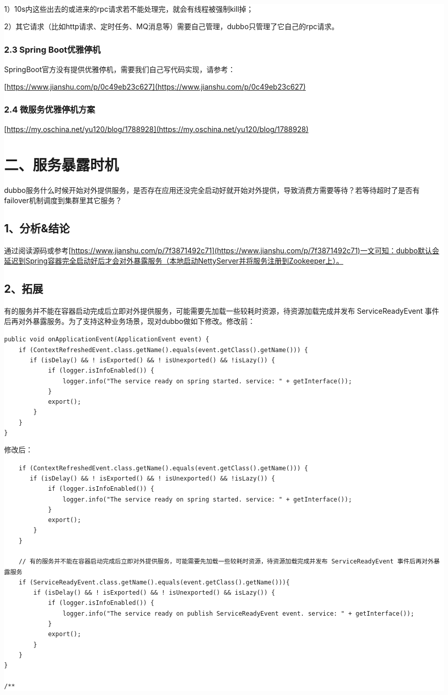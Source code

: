 1）10s内这些出去的或进来的rpc请求若不能处理完，就会有线程被强制kill掉；

2）其它请求（比如http请求、定时任务、MQ消息等）需要自己管理，dubbo只管理了它自己的rpc请求。

### 2.3 Spring Boot优雅停机

SpringBoot官方没有提供优雅停机，需要我们自己写代码实现，请参考：

[https://www.jianshu.com/p/0c49eb23c627](https://www.jianshu.com/p/0c49eb23c627)

### 2.4 微服务优雅停机方案

[https://my.oschina.net/yu120/blog/1788928](https://my.oschina.net/yu120/blog/1788928)

# 二、服务暴露时机

dubbo服务什么时候开始对外提供服务，是否存在应用还没完全启动好就开始对外提供，导致消费方需要等待？若等待超时了是否有failover机制调度到集群里其它服务？

## 1、分析&结论

通过阅读源码或参考[https://www.jianshu.com/p/7f3871492c71](https://www.jianshu.com/p/7f3871492c71)一文可知：dubbo默认会延迟到Spring容器完全启动好后才会对外暴露服务（本地启动NettyServer并将服务注册到Zookeeper上）。

## 2、拓展

有的服务并不能在容器启动完成后立即对外提供服务，可能需要先加载一些较耗时资源，待资源加载完成并发布 ServiceReadyEvent 事件后再对外暴露服务。为了支持这种业务场景，现对dubbo做如下修改。修改前：

```
public void onApplicationEvent(ApplicationEvent event) {
    if (ContextRefreshedEvent.class.getName().equals(event.getClass().getName())) {
       if (isDelay() && ! isExported() && ! isUnexported() && !isLazy()) {
            if (logger.isInfoEnabled()) {
                logger.info("The service ready on spring started. service: " + getInterface());
            }
            export();
        }
    }
}
```

修改后：

```
    if (ContextRefreshedEvent.class.getName().equals(event.getClass().getName())) {
       if (isDelay() && ! isExported() && ! isUnexported() && !isLazy()) {
            if (logger.isInfoEnabled()) {
                logger.info("The service ready on spring started. service: " + getInterface());
            }
            export();
        }
    }

    // 有的服务并不能在容器启动完成后立即对外提供服务，可能需要先加载一些较耗时资源，待资源加载完成并发布 ServiceReadyEvent 事件后再对外暴露服务
    if (ServiceReadyEvent.class.getName().equals(event.getClass().getName())){
        if (isDelay() && ! isExported() && ! isUnexported() && isLazy()) {
            if (logger.isInfoEnabled()) {
                logger.info("The service ready on publish ServiceReadyEvent event. service: " + getInterface());
            }
            export();
        }
    }
}

/**
```